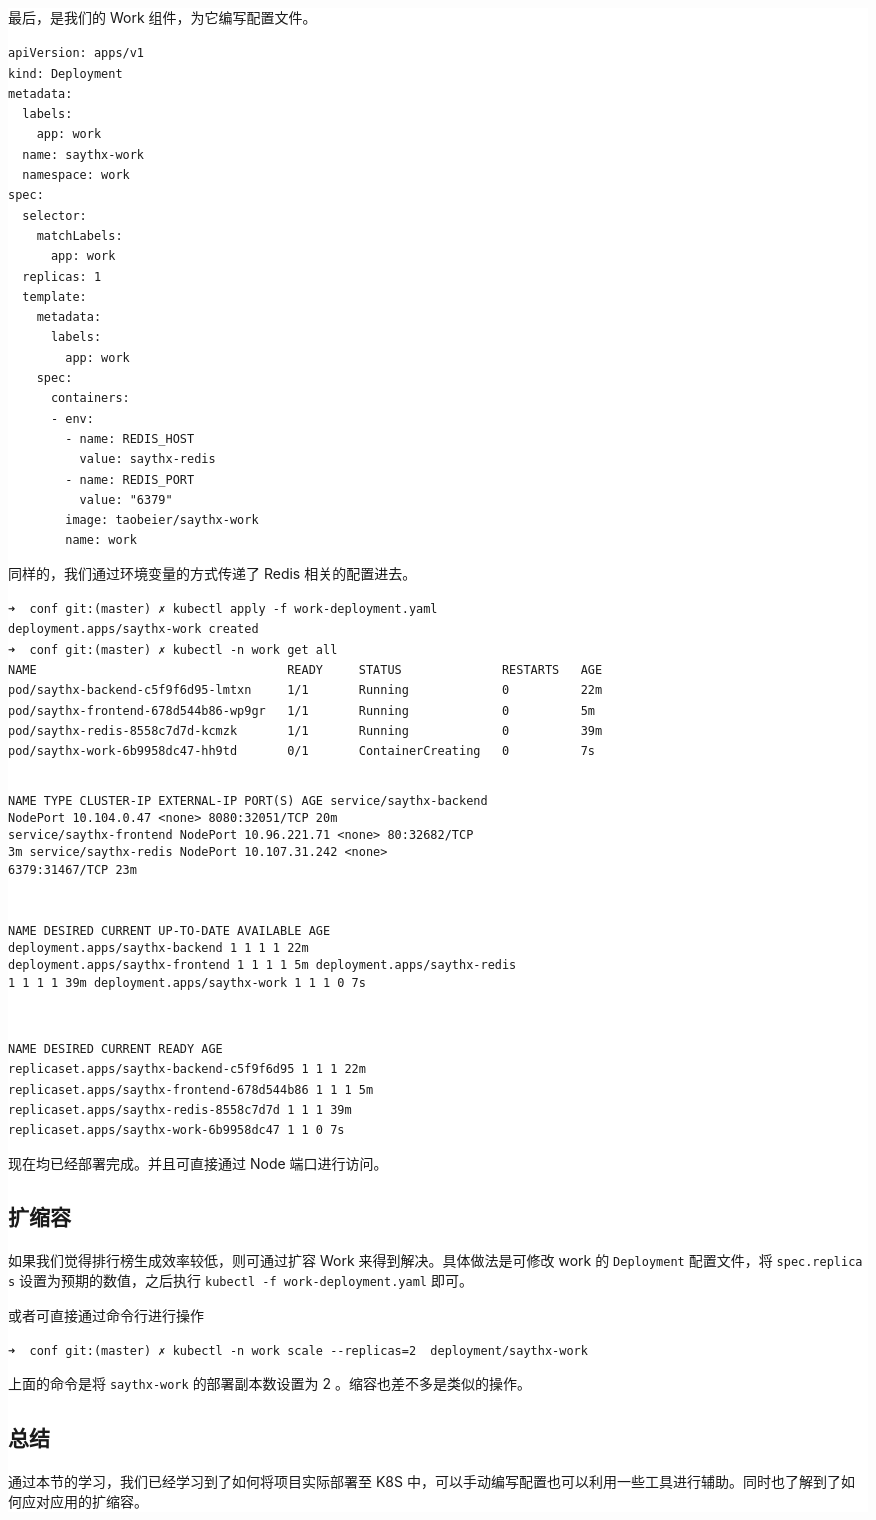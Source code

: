 <p>最后，是我们的 Work 组件，为它编写配置文件。</p>
<pre><code>apiVersion: apps/v1
kind: Deployment
metadata:
  labels:
    app: work
  name: saythx-work
  namespace: work
spec:
  selector:
    matchLabels:
      app: work
  replicas: 1
  template:
    metadata:
      labels:
        app: work
    spec:
      containers:
      - env:
        - name: REDIS_HOST
          value: saythx-redis
        - name: REDIS_PORT
          value: &quot;6379&quot;
        image: taobeier/saythx-work
        name: work
</code></pre>
<p>同样的，我们通过环境变量的方式传递了 Redis 相关的配置进去。</p>
<pre><code>➜  conf git:(master) ✗ kubectl apply -f work-deployment.yaml
deployment.apps/saythx-work created
➜  conf git:(master) ✗ kubectl -n work get all
NAME                                   READY     STATUS              RESTARTS   AGE
pod/saythx-backend-c5f9f6d95-lmtxn     1/1       Running             0          22m
pod/saythx-frontend-678d544b86-wp9gr   1/1       Running             0          5m
pod/saythx-redis-8558c7d7d-kcmzk       1/1       Running             0          39m
pod/saythx-work-6b9958dc47-hh9td       0/1       ContainerCreating   0          7s

NAME                      TYPE       CLUSTER-IP      EXTERNAL-IP   PORT(S)          AGE
service/saythx-backend    NodePort   10.104.0.47     &lt;none&gt;        8080:32051/TCP   20m
service/saythx-frontend   NodePort   10.96.221.71    &lt;none&gt;        80:32682/TCP     3m
service/saythx-redis      NodePort   10.107.31.242   &lt;none&gt;        6379:31467/TCP   23m

NAME                              DESIRED   CURRENT   UP-TO-DATE   AVAILABLE   AGE
deployment.apps/saythx-backend    1         1         1            1           22m
deployment.apps/saythx-frontend   1         1         1            1           5m
deployment.apps/saythx-redis      1         1         1            1           39m
deployment.apps/saythx-work       1         1         1            0           7s

NAME                                         DESIRED   CURRENT   READY     AGE
replicaset.apps/saythx-backend-c5f9f6d95     1         1         1         22m
replicaset.apps/saythx-frontend-678d544b86   1         1         1         5m
replicaset.apps/saythx-redis-8558c7d7d       1         1         1         39m
replicaset.apps/saythx-work-6b9958dc47       1         1         0         7s
</code></pre>
<p>现在均已经部署完成。并且可直接通过 Node 端口进行访问。</p>
<h2>扩缩容</h2>
<p>如果我们觉得排行榜生成效率较低，则可通过扩容 Work 来得到解决。具体做法是可修改 work 的 <code>Deployment</code> 配置文件，将 <code>spec.replicas</code> 设置为预期的数值，之后执行 <code>kubectl -f work-deployment.yaml</code> 即可。</p>
<p>或者可直接通过命令行进行操作</p>
<pre><code>➜  conf git:(master) ✗ kubectl -n work scale --replicas=2  deployment/saythx-work
</code></pre>
<p>上面的命令是将 <code>saythx-work</code> 的部署副本数设置为 2 。缩容也差不多是类似的操作。</p>
<h2>总结</h2>
<p>通过本节的学习，我们已经学习到了如何将项目实际部署至 K8S 中，可以手动编写配置也可以利用一些工具进行辅助。同时也了解到了如何应对应用的扩缩容。</p>